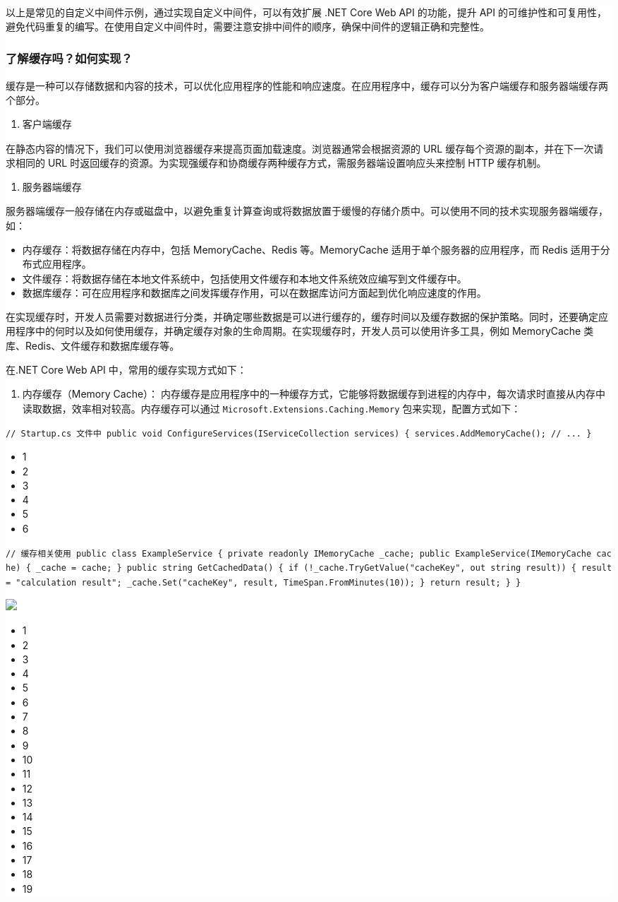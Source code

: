 以上是常见的自定义中间件示例，通过实现自定义中间件，可以有效扩展 .NET Core Web API 的功能，提升 API 的可维护性和可复用性，避免代码重复的编写。在使用自定义中间件时，需要注意安排中间件的顺序，确保中间件的逻辑正确和完整性。

### 了解缓存吗？如何实现？

缓存是一种可以存储数据和内容的技术，可以优化应用程序的性能和响应速度。在应用程序中，缓存可以分为客户端缓存和服务器端缓存两个部分。

1.  客户端缓存

在静态内容的情况下，我们可以使用浏览器缓存来提高页面加载速度。浏览器通常会根据资源的 URL 缓存每个资源的副本，并在下一次请求相同的 URL 时返回缓存的资源。为实现强缓存和协商缓存两种缓存方式，需服务器端设置响应头来控制 HTTP 缓存机制。

1.  服务器端缓存

服务器端缓存一般存储在内存或磁盘中，以避免重复计算查询或将数据放置于缓慢的存储介质中。可以使用不同的技术实现服务器端缓存，如：

-   内存缓存：将数据存储在内存中，包括 MemoryCache、Redis 等。MemoryCache 适用于单个服务器的应用程序，而 Redis 适用于分布式应用程序。
-   文件缓存：将数据存储在本地文件系统中，包括使用文件缓存和本地文件系统效应编写到文件缓存中。
-   数据库缓存：可在应用程序和数据库之间发挥缓存作用，可以在数据库访问方面起到优化响应速度的作用。

在实现缓存时，开发人员需要对数据进行分类，并确定哪些数据是可以进行缓存的，缓存时间以及缓存数据的保护策略。同时，还要确定应用程序中的何时以及如何使用缓存，并确定缓存对象的生命周期。在实现缓存时，开发人员可以使用许多工具，例如 MemoryCache 类库、Redis、文件缓存和数据库缓存等。

在.NET Core Web API 中，常用的缓存实现方式如下：

1.  内存缓存（Memory Cache）： 内存缓存是应用程序中的一种缓存方式，它能够将数据缓存到进程的内存中，每次请求时直接从内存中读取数据，效率相对较高。内存缓存可以通过 `Microsoft.Extensions.Caching.Memory` 包来实现，配置方式如下：

```undefined
// Startup.cs 文件中 public void ConfigureServices(IServiceCollection services) { services.AddMemoryCache(); // ... }
```

-   1
-   2
-   3
-   4
-   5
-   6

```undefined
// 缓存相关使用 public class ExampleService { private readonly IMemoryCache _cache; public ExampleService(IMemoryCache cache) { _cache = cache; } public string GetCachedData() { if (!_cache.TryGetValue("cacheKey", out string result)) { result = "calculation result"; _cache.Set("cacheKey", result, TimeSpan.FromMinutes(10)); } return result; } }
```

![](https://csdnimg.cn/release/blogv2/dist/pc/img/newCodeMoreWhite.png)

-   1
-   2
-   3
-   4
-   5
-   6
-   7
-   8
-   9
-   10
-   11
-   12
-   13
-   14
-   15
-   16
-   17
-   18
-   19
